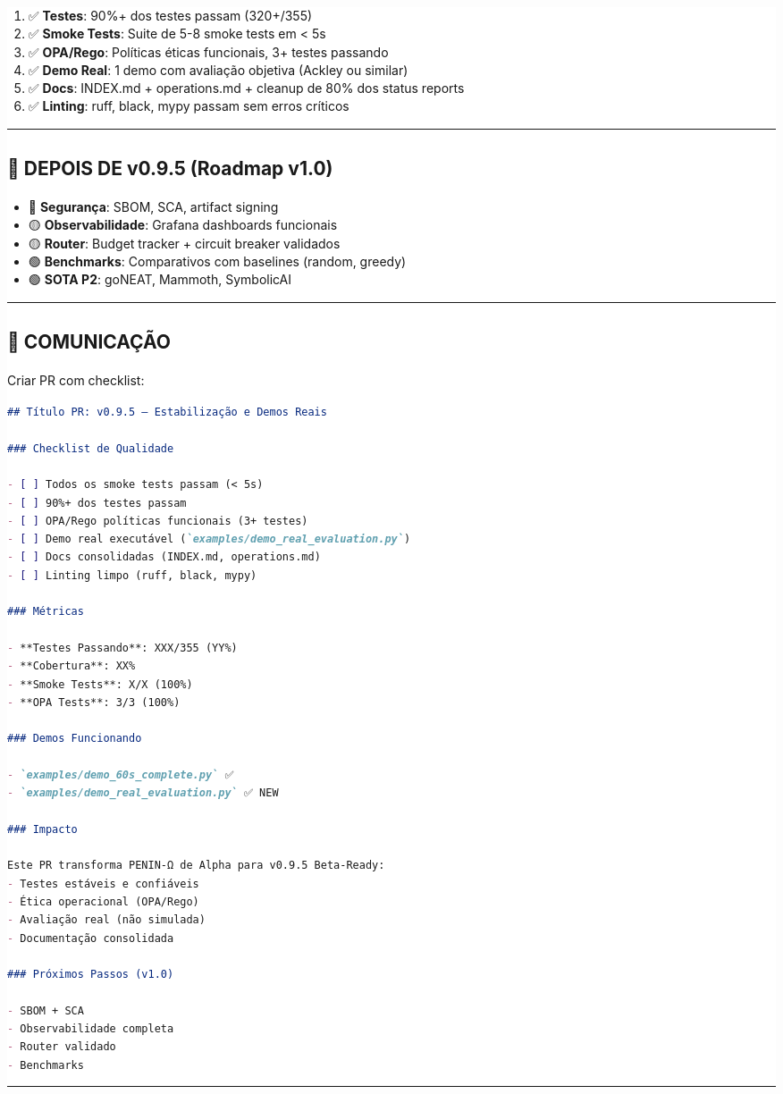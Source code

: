 1. ✅ **Testes**: 90%+ dos testes passam (320+/355)
2. ✅ **Smoke Tests**: Suite de 5-8 smoke tests em < 5s
3. ✅ **OPA/Rego**: Políticas éticas funcionais, 3+ testes passando
4. ✅ **Demo Real**: 1 demo com avaliação objetiva (Ackley ou similar)
5. ✅ **Docs**: INDEX.md + operations.md + cleanup de 80% dos status reports
6. ✅ **Linting**: ruff, black, mypy passam sem erros críticos

---

## 🚧 DEPOIS DE v0.9.5 (Roadmap v1.0)

- 🔴 **Segurança**: SBOM, SCA, artifact signing
- 🟡 **Observabilidade**: Grafana dashboards funcionais
- 🟡 **Router**: Budget tracker + circuit breaker validados
- 🟢 **Benchmarks**: Comparativos com baselines (random, greedy)
- 🟢 **SOTA P2**: goNEAT, Mammoth, SymbolicAI

---

## 💬 COMUNICAÇÃO

Criar PR com checklist:

```markdown
## Título PR: v0.9.5 — Estabilização e Demos Reais

### Checklist de Qualidade

- [ ] Todos os smoke tests passam (< 5s)
- [ ] 90%+ dos testes passam
- [ ] OPA/Rego políticas funcionais (3+ testes)
- [ ] Demo real executável (`examples/demo_real_evaluation.py`)
- [ ] Docs consolidadas (INDEX.md, operations.md)
- [ ] Linting limpo (ruff, black, mypy)

### Métricas

- **Testes Passando**: XXX/355 (YY%)
- **Cobertura**: XX%
- **Smoke Tests**: X/X (100%)
- **OPA Tests**: 3/3 (100%)

### Demos Funcionando

- `examples/demo_60s_complete.py` ✅
- `examples/demo_real_evaluation.py` ✅ NEW

### Impacto

Este PR transforma PENIN-Ω de Alpha para v0.9.5 Beta-Ready:
- Testes estáveis e confiáveis
- Ética operacional (OPA/Rego)
- Avaliação real (não simulada)
- Documentação consolidada

### Próximos Passos (v1.0)

- SBOM + SCA
- Observabilidade completa
- Router validado
- Benchmarks
```

---